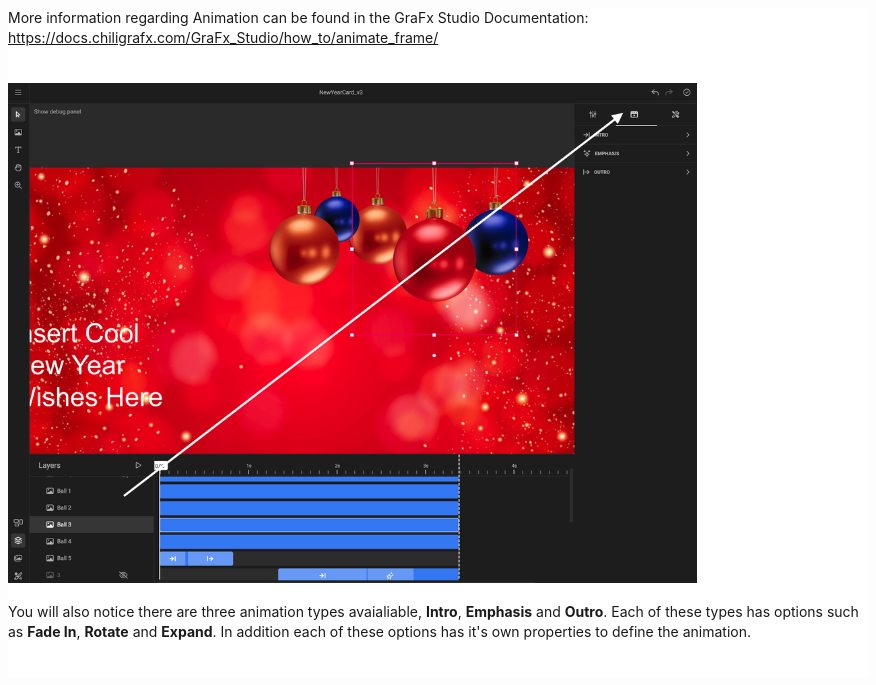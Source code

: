 More information regarding Animation can be found in the GraFx Studio Documentation:
https://docs.chiligrafx.com/GraFx_Studio/how_to/animate_frame/

<br/>

<img src="./building_holiday_card_assets/AnimateIcon.png" height="500px">

<br/>

You will also notice there are three animation types avaialiable, **Intro**, **Emphasis** and **Outro**. Each of these types has options such as **Fade In**, **Rotate** and **Expand**. In addition each of these options has it's own properties to define the animation.

<br/>
